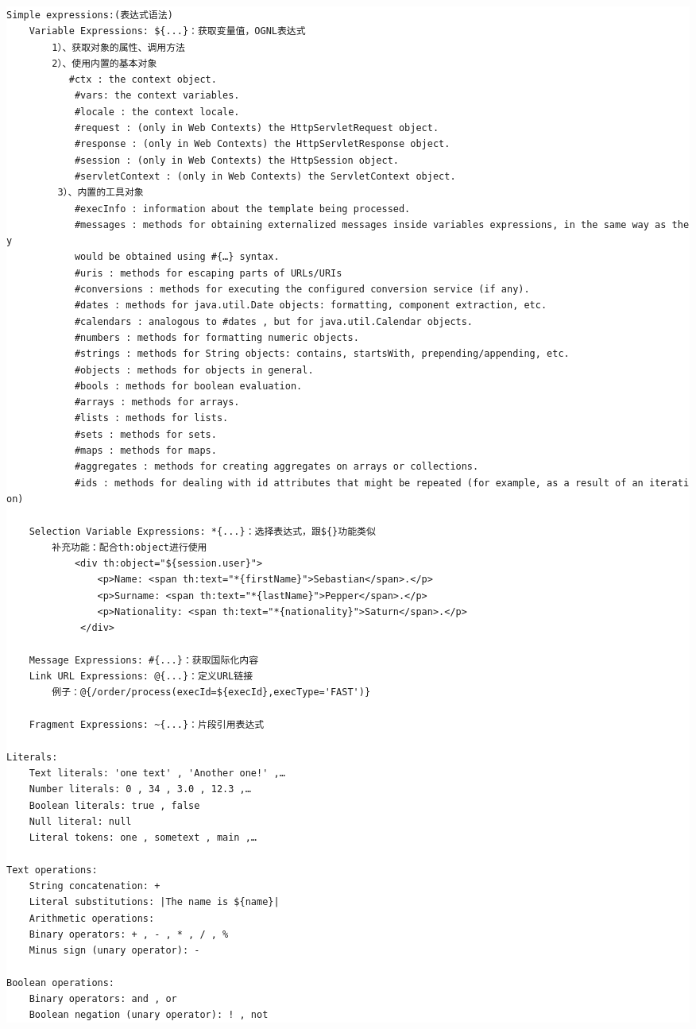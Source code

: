 ```plain
Simple expressions:(表达式语法)
    Variable Expressions: ${...}：获取变量值，OGNL表达式
    	1）、获取对象的属性、调用方法
    	2）、使用内置的基本对象
		   #ctx : the context object.
            #vars: the context variables.
            #locale : the context locale.
            #request : (only in Web Contexts) the HttpServletRequest object.
            #response : (only in Web Contexts) the HttpServletResponse object.
            #session : (only in Web Contexts) the HttpSession object.
            #servletContext : (only in Web Contexts) the ServletContext object.
         3）、内置的工具对象
         	#execInfo : information about the template being processed.
            #messages : methods for obtaining externalized messages inside variables expressions, in the same way as they
            would be obtained using #{…} syntax.
            #uris : methods for escaping parts of URLs/URIs
            #conversions : methods for executing the configured conversion service (if any).
            #dates : methods for java.util.Date objects: formatting, component extraction, etc.
            #calendars : analogous to #dates , but for java.util.Calendar objects.
            #numbers : methods for formatting numeric objects.
            #strings : methods for String objects: contains, startsWith, prepending/appending, etc.
            #objects : methods for objects in general.
            #bools : methods for boolean evaluation.
            #arrays : methods for arrays.
            #lists : methods for lists.
            #sets : methods for sets.
            #maps : methods for maps.
            #aggregates : methods for creating aggregates on arrays or collections.
            #ids : methods for dealing with id attributes that might be repeated (for example, as a result of an iteration)
            
    Selection Variable Expressions: *{...}：选择表达式，跟${}功能类似
    	补充功能：配合th:object进行使用
    		<div th:object="${session.user}">
                <p>Name: <span th:text="*{firstName}">Sebastian</span>.</p>
                <p>Surname: <span th:text="*{lastName}">Pepper</span>.</p>
                <p>Nationality: <span th:text="*{nationality}">Saturn</span>.</p>
             </div>
             
    Message Expressions: #{...}：获取国际化内容
    Link URL Expressions: @{...}：定义URL链接
    	例子：@{/order/process(execId=${execId},execType='FAST')}
    	
    Fragment Expressions: ~{...}：片段引用表达式
    	
Literals:
    Text literals: 'one text' , 'Another one!' ,…
    Number literals: 0 , 34 , 3.0 , 12.3 ,…
    Boolean literals: true , false
    Null literal: null
    Literal tokens: one , sometext , main ,…
    
Text operations:
    String concatenation: +
    Literal substitutions: |The name is ${name}|
    Arithmetic operations:
    Binary operators: + , - , * , / , %
    Minus sign (unary operator): -
    
Boolean operations:
    Binary operators: and , or
    Boolean negation (unary operator): ! , not
```